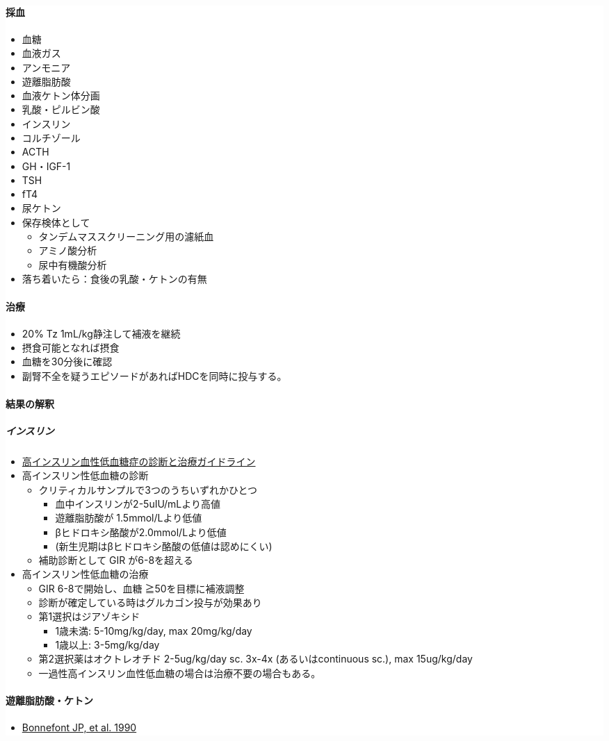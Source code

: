 #### 採血

- 血糖
- 血液ガス
- アンモニア
- 遊離脂肪酸
- 血液ケトン体分画
- 乳酸・ピルビン酸
- インスリン
- コルチゾール
- ACTH
- GH・IGF-1
- TSH
- fT4
- 尿ケトン
- 保存検体として
  - タンデムマススクリーニング用の濾紙血
  - アミノ酸分析
  - 尿中有機酸分析
- 落ち着いたら：食後の乳酸・ケトンの有無

#### 治療

- 20% Tz 1mL/kg静注して補液を継続
- 摂食可能となれば摂食
- 血糖を30分後に確認
- 副腎不全を疑うエピソードがあればHDCを同時に投与する。

#### 結果の解釈

##### インスリン

- [高インスリン血性低血糖症の診断と治療ガイドライン](http://jspe.umin.jp/medical/gui.html)
- 高インスリン性低血糖の診断
  - クリティカルサンプルで3つのうちいずれかひとつ
    - 血中インスリンが2-5uIU/mLより高値
    - 遊離脂肪酸が 1.5mmol/Lより低値
    - βヒドロキシ酪酸が2.0mmol/Lより低値
    - (新生児期はβヒドロキシ酪酸の低値は認めにくい)
  - 補助診断として GIR が6-8を超える
- 高インスリン性低血糖の治療
  - GIR 6-8で開始し、血糖 ≧50を目標に補液調整
  - 診断が確定している時はグルカゴン投与が効果あり
  - 第1選択はジアゾキシド
    - 1歳未満: 5-10mg/kg/day, max 20mg/kg/day
    - 1歳以上: 3-5mg/kg/day
  - 第2選択薬はオクトレオチド 2-5ug/kg/day sc. 3x-4x
        (あるいはcontinuous sc.), max 15ug/kg/day
  - 一過性高インスリン血性低血糖の場合は治療不要の場合もある。

#### 遊離脂肪酸・ケトン

- [Bonnefont JP, et al.
    1990](http://www.ncbi.nlm.nih.gov/pubmed/2279514)
